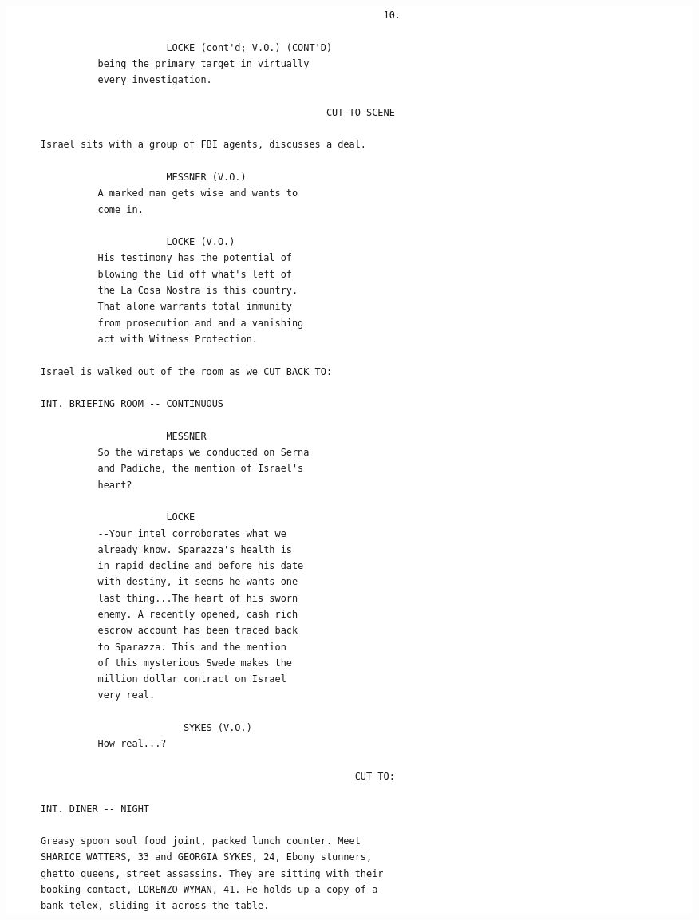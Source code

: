                                                                       10.
          
                                LOCKE (cont'd; V.O.) (CONT'D)
                    being the primary target in virtually
                    every investigation.
          
                                                            CUT TO SCENE
          
          Israel sits with a group of FBI agents, discusses a deal.
          
                                MESSNER (V.O.)
                    A marked man gets wise and wants to
                    come in.
          
                                LOCKE (V.O.)
                    His testimony has the potential of
                    blowing the lid off what's left of
                    the La Cosa Nostra is this country.
                    That alone warrants total immunity
                    from prosecution and and a vanishing
                    act with Witness Protection.
          
          Israel is walked out of the room as we CUT BACK TO:
          
          INT. BRIEFING ROOM -- CONTINUOUS
          
                                MESSNER
                    So the wiretaps we conducted on Serna
                    and Padiche, the mention of Israel's
                    heart?
          
                                LOCKE
                    --Your intel corroborates what we
                    already know. Sparazza's health is
                    in rapid decline and before his date
                    with destiny, it seems he wants one
                    last thing...The heart of his sworn
                    enemy. A recently opened, cash rich
                    escrow account has been traced back
                    to Sparazza. This and the mention
                    of this mysterious Swede makes the
                    million dollar contract on Israel
                    very real.
          
                                   SYKES (V.O.)
                    How real...?
          
                                                                 CUT TO:
          
          INT. DINER -- NIGHT
          
          Greasy spoon soul food joint, packed lunch counter. Meet
          SHARICE WATTERS, 33 and GEORGIA SYKES, 24, Ebony stunners,
          ghetto queens, street assassins. They are sitting with their
          booking contact, LORENZO WYMAN, 41. He holds up a copy of a
          bank telex, sliding it across the table.
          